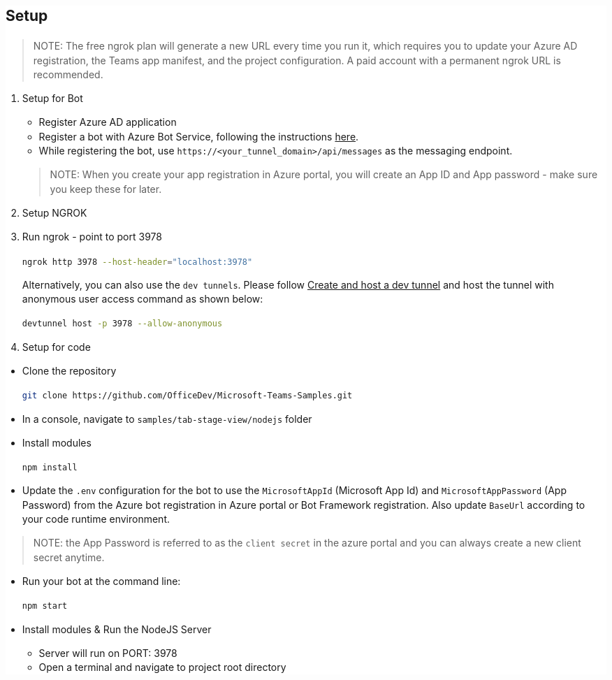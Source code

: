## Setup

> NOTE: The free ngrok plan will generate a new URL every time you run it, which requires you to update your Azure AD registration, the Teams app manifest, and the project configuration. A paid account with a permanent ngrok URL is recommended.

1) Setup for Bot
    - Register Azure AD application
    - Register a bot with Azure Bot Service, following the instructions [here](https://docs.microsoft.coms/azure/bot-service/bot-service-quickstart-registration?view=azure-bot-service-3.0).
    - While registering the bot, use `https://<your_tunnel_domain>/api/messages` as the messaging endpoint.
   
    > NOTE: When you create your app registration in Azure portal, you will create an App ID and App password - make sure you keep these for later.

2) Setup NGROK
1) Run ngrok - point to port 3978

   ```bash
   ngrok http 3978 --host-header="localhost:3978"
   ```  

   Alternatively, you can also use the `dev tunnels`. Please follow [Create and host a dev tunnel](https://learn.microsoft.com/en-us/azure/developer/dev-tunnels/get-started?tabs=windows) and host the tunnel with anonymous user access command as shown below:

   ```bash
   devtunnel host -p 3978 --allow-anonymous
   ```

3) Setup for code    
- Clone the repository

    ```bash
    git clone https://github.com/OfficeDev/Microsoft-Teams-Samples.git
    ```

- In a console, navigate to `samples/tab-stage-view/nodejs` folder

- Install modules

    ```bash
    npm install
    ```

- Update the `.env` configuration for the bot to use the `MicrosoftAppId` (Microsoft App Id) and `MicrosoftAppPassword` (App Password) from the Azure bot registration in Azure portal or Bot Framework registration. 
Also update `BaseUrl` according to your code runtime environment.
> NOTE: the App Password is referred to as the `client secret` in the azure portal and you can always create a new client secret anytime.

- Run your bot at the command line:

    ```bash
    npm start
    ```
- Install modules & Run the NodeJS Server
  - Server will run on PORT: 3978
  - Open a terminal and navigate to project root directory
 